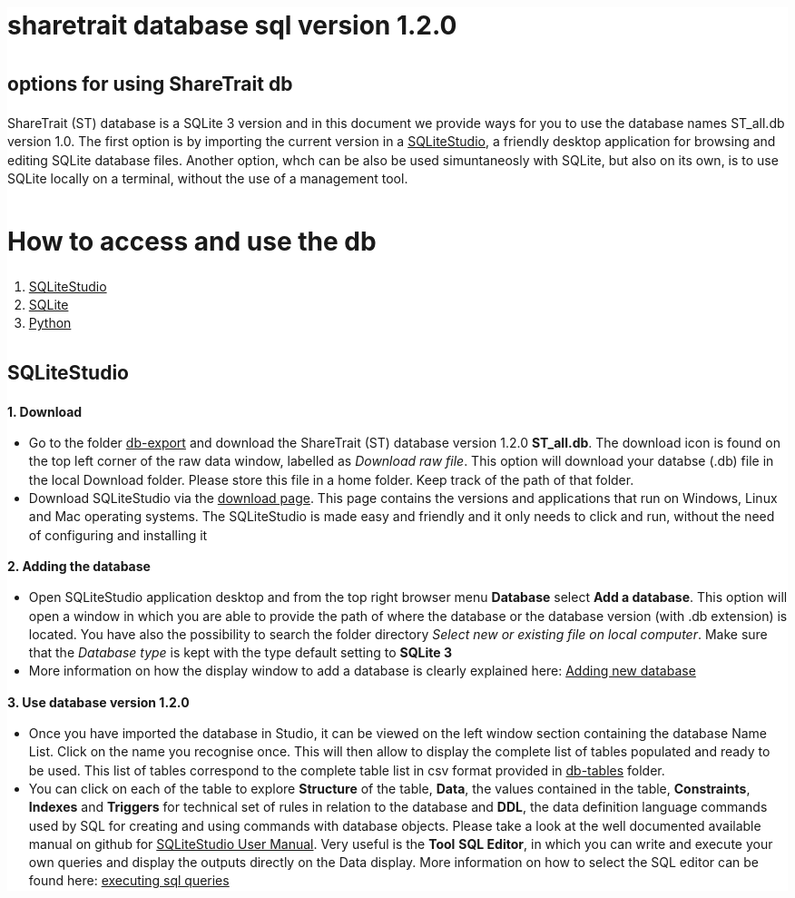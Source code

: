 # sharetrait database sql version 1.2.0

## options for using ShareTrait db

ShareTrait (ST) database is a SQLite 3 version and in this document we provide ways for you to use the database names ST_all.db version 1.0. 
The first option is by importing the current version in a [SQLiteStudio](https://sqlitestudio.pl/about/), a friendly desktop application for browsing and editing SQLite database files. Another option, whch can be also be used simuntaneosly with SQLite, but also on its own, is to use SQLite locally on a terminal, without the use of a management tool. 

# How to access and use the db 
1. [SQLiteStudio](#sqlitestudio)
2. [SQLite](#sqlite)
3. [Python](#python)

## SQLiteStudio

**1. Download**
   - Go to the folder [db-export](https://github.com/ShareTraitProject/ShareTraitDatabase/blob/main/sharatrait-database-v1.2.0/db-export/) and download the ShareTrait (ST) database version 1.2.0 **ST_all.db**. The download icon is found on the top left corner of the raw data window, labelled as *Download raw file*. This option will download your databse (.db) file in the local Download folder. Please store this file in a home folder. Keep track of the path of that folder.
   - Download SQLiteStudio via the [download page](https://sqlitestudio.pl). This page contains the versions and applications that run on Windows, Linux and Mac operating systems. The SQLiteStudio is made easy and friendly and it only needs to click and run, without the need of configuring and installing it
     
**2. Adding the database**
   - Open SQLiteStudio application desktop and from the top right browser menu **Database** select **Add a database**. This option will open a window in which you are able to provide the path of where the database or the database version (with .db extension) is located. You have also the possibility to search the folder directory *Select new or existing file on local computer*. Make sure that the *Database type* is kept with the type default setting to **SQLite 3**
   - More information on how the display window to add a database is clearly explained here: [Adding new database](https://github.com/pawelsalawa/sqlitestudio/wiki/User_Manual#creating-new-database) 
  
**3. Use database version 1.2.0**

   - Once you have imported the database in Studio, it can be viewed on the left window section containing the database Name List. Click on the name you recognise once. This will then allow to display the complete list of tables populated and ready to be used. This list of tables correspond to the complete table list in csv format provided in [db-tables](https://github.com/ShareTraitProject/ShareTraitDatabase/tree/main/sharatrait-database-v1/db-tables) folder.
   - You can click on each of the table to explore **Structure** of the table, **Data**, the values contained in the table, **Constraints**, **Indexes** and **Triggers** for technical set of rules in relation to the database and **DDL**, the data definition language commands used by SQL for creating and using commands with database objects.
     Please take a look at the well documented available manual on github for [SQLiteStudio User Manual](https://github.com/pawelsalawa/sqlitestudio/wiki/User_Manual).
     Very useful is the **Tool** **SQL Editor**, in which you can write and execute your own queries and display the outputs directly on the Data display. More information on how to select the SQL editor can be found here: [executing sql queries](https://github.com/pawelsalawa/sqlitestudio/wiki/User_Manual#executing-sql-queries)
